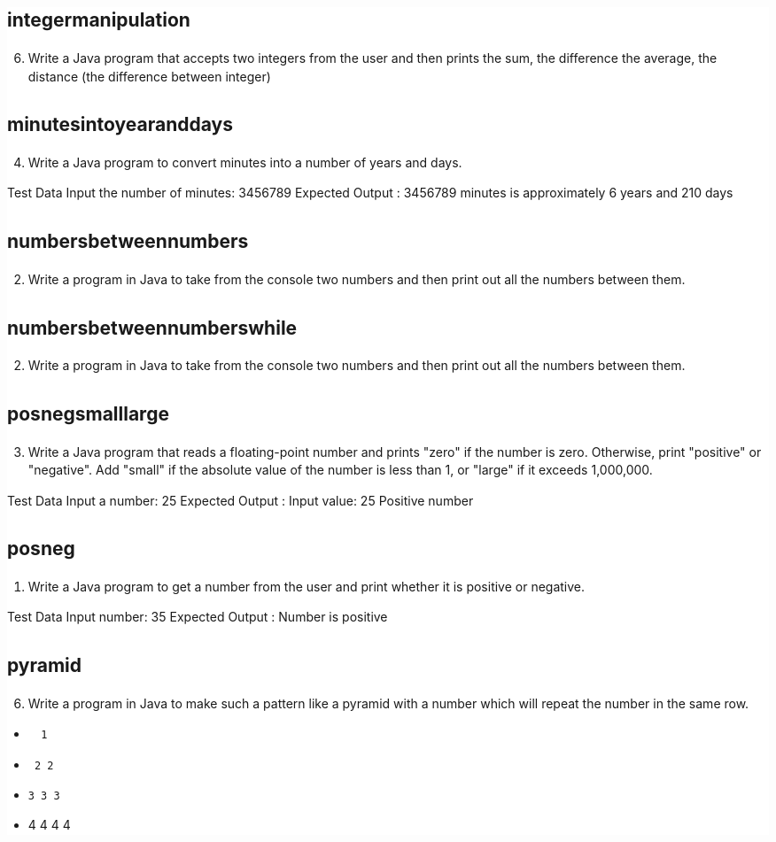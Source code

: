 ## integermanipulation

6. Write a Java program that accepts two integers from the user and then prints the sum, the difference the average, the distance (the difference between integer)

## minutesintoyearanddays

4. Write a Java program to convert minutes into a number of years and days.

Test Data
Input the number of minutes: 3456789
Expected Output :
3456789 minutes is approximately 6 years and 210 days

## numbersbetweennumbers

2. Write a program in Java to take from the console two numbers and then print out all the numbers between them.

## numbersbetweennumberswhile

2. Write a program in Java to take from the console two numbers and then print out all the numbers between them.

## posnegsmalllarge

3. Write a Java program that reads a floating-point number and prints "zero" if the number is zero. Otherwise, print "positive" or "negative". Add "small" if the absolute value of the number is less than 1, or "large" if it exceeds 1,000,000. 

Test Data
Input a number: 25
Expected Output :
Input value: 25
Positive number

## posneg

1. Write a Java program to get a number from the user and print whether it is positive or negative. 

Test Data
Input number: 35
Expected Output :
Number is positive

## pyramid

6. Write a program in Java to make such a pattern like a pyramid with a number which will repeat the number in the same row. 
*       1
*      2 2
*     3 3 3
*    4 4 4 4 
